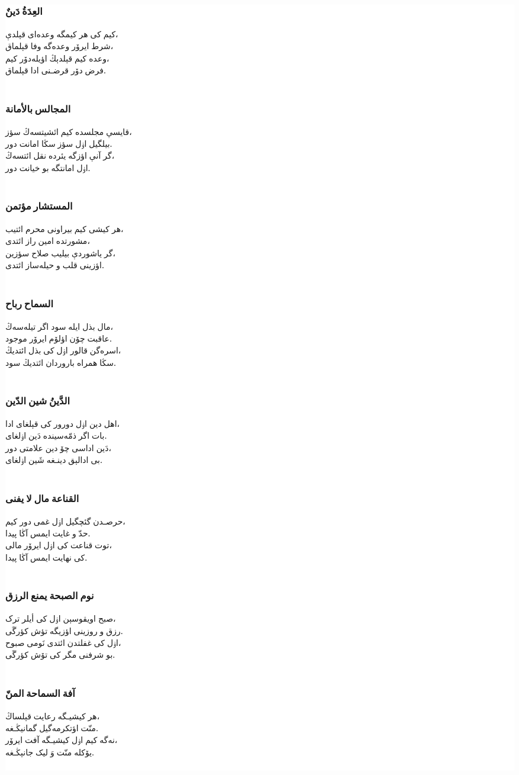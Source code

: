 ### العِدَةُ دَينٌ

کیم کی هر کیمگه وعده‌ای قېلدې،<br/>
شرط ایرۆر وعده‌گه وفا قېلماق،<br/>
وعده کیم قېلدېڭ اؤیله‌دۆر کیم،<br/>
فرض دۆر قرضـنی ادا قېلماق.<br/><br/>

### المجالس بالأمانة

قایسې مجلسده کیم ائشیتسه‌ڭ سؤز،<br/>
بیلگیل اۏل سؤز سڭا امانت دور.<br/>
گر آنې اؤزگه یئرده نقل ائتسه‌ڭ،<br/>
اۏل امانتگه بو خیانت دور.<br/><br/>

### المستشار مؤتمن

هر کیشی کیم بیراونی محرم ائتیب،<br/>
مشورتده امین راز ائتدی،<br/>
گر یاشوردې بیلیب صلاح سؤزین،<br/>
اؤزینی قلب و حیله‌ساز ائتدی.<br/><br/>

### السماح رباح

مال بذل ایله سود اگر تیله‌سه‌ڭ،<br/>
عاقبت چۆن اؤلۆم ایرۆر موجود.<br/>
اسره‌گن قالور اۏل کی بذل ائتدیڭ،<br/>
سڭا همراه باروردان ائتدیڭ سود.<br/><br/>

### الدَّينُ شين الدّين

اهل دین اۏل دورور کی قېلغای ادا،<br/>
بات اگر ذمّه‌سینده دَین اۏلغای.<br/>
دَین اداسی چۆ دین علامتی دور،<br/>
بی ادالېق دینـغه شَین اۏلغای.<br/><br/>

### القناعة مال لا يفنى

حرصـدن گئچگیل اۏل غمی دور کیم،<br/>
حدّ و غایت ایمس آڭا پیدا.<br/>
توت قناعت کی اۏل ایرۆر مالی،<br/>
کی نهایت ایمس آڭا پیدا.<br/><br/>

### نوم الصبحة يمنع الرزق

صبح اویقوسېن اۏل کی أیلر ترک،<br/>
رزق و روزینی اؤزیگه تؤش کؤرگَی.<br/>
اۏل کی غفلتدن ائتدی نَومی صبوح،<br/>
بو شرفنی مگر کی تۆش کؤرگَی.<br/><br/>

### آفة السماحة المنّ

هر کیشیـگه رعایت قېلساڭ،<br/>
منّت اؤتکرمه‌گیل گمانیڭـغه.<br/>
نه‌گه کیم اۏل کیشیـگه آفت ایرۆر،<br/>
یۆکله منّت وَ لیک جانېڭـغه.<br/><br/>
